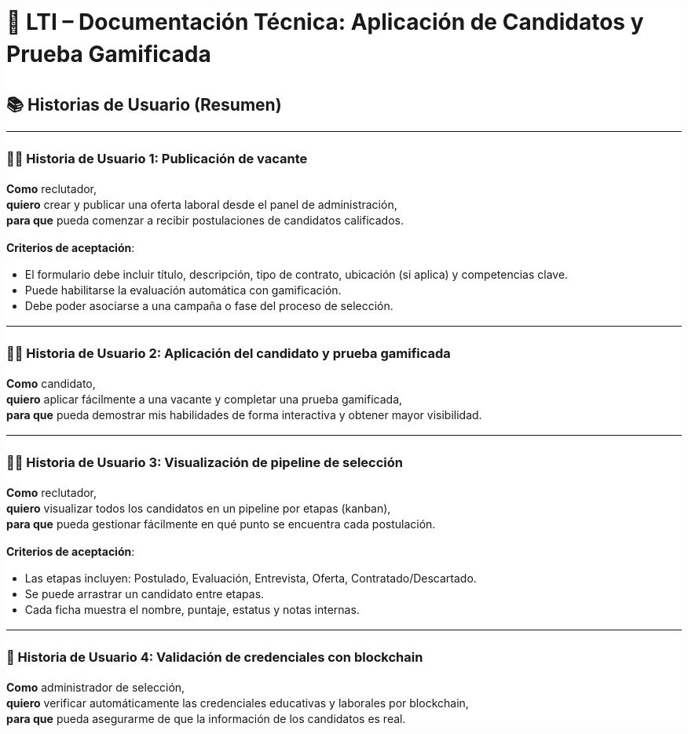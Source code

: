 
# 📘 LTI – Documentación Técnica: Aplicación de Candidatos y Prueba Gamificada


## 📚 Historias de Usuario (Resumen)

---

### 🧑‍💼 Historia de Usuario 1: Publicación de vacante

**Como** reclutador,  
**quiero** crear y publicar una oferta laboral desde el panel de administración,  
**para que** pueda comenzar a recibir postulaciones de candidatos calificados.

**Criterios de aceptación**:
- El formulario debe incluir título, descripción, tipo de contrato, ubicación (si aplica) y competencias clave.
- Puede habilitarse la evaluación automática con gamificación.
- Debe poder asociarse a una campaña o fase del proceso de selección.

---

### 👩‍💻 Historia de Usuario 2: Aplicación del candidato y prueba gamificada

**Como** candidato,  
**quiero** aplicar fácilmente a una vacante y completar una prueba gamificada,  
**para que** pueda demostrar mis habilidades de forma interactiva y obtener mayor visibilidad.

---

### 🧑‍💼 Historia de Usuario 3: Visualización de pipeline de selección

**Como** reclutador,  
**quiero** visualizar todos los candidatos en un pipeline por etapas (kanban),  
**para que** pueda gestionar fácilmente en qué punto se encuentra cada postulación.

**Criterios de aceptación**:
- Las etapas incluyen: Postulado, Evaluación, Entrevista, Oferta, Contratado/Descartado.
- Se puede arrastrar un candidato entre etapas.
- Cada ficha muestra el nombre, puntaje, estatus y notas internas.

---

### 🧾 Historia de Usuario 4: Validación de credenciales con blockchain

**Como** administrador de selección,  
**quiero** verificar automáticamente las credenciales educativas y laborales por blockchain,  
**para que** pueda asegurarme de que la información de los candidatos es real.
